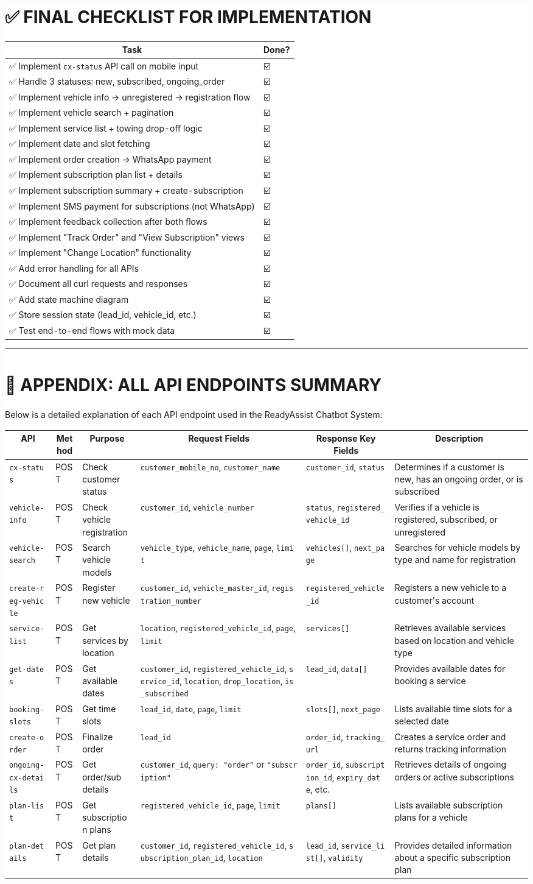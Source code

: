 
# ✅ **FINAL CHECKLIST FOR IMPLEMENTATION**

| Task | Done? |
|------|-------|
| ✅ Implement `cx-status` API call on mobile input | ☑️ |
| ✅ Handle 3 statuses: new, subscribed, ongoing_order | ☑️ |
| ✅ Implement vehicle info → unregistered → registration flow | ☑️ |
| ✅ Implement vehicle search + pagination | ☑️ |
| ✅ Implement service list + towing drop-off logic | ☑️ |
| ✅ Implement date and slot fetching | ☑️ |
| ✅ Implement order creation → WhatsApp payment | ☑️ |
| ✅ Implement subscription plan list + details | ☑️ |
| ✅ Implement subscription summary + create-subscription | ☑️ |
| ✅ Implement SMS payment for subscriptions (not WhatsApp) | ☑️ |
| ✅ Implement feedback collection after both flows | ☑️ |
| ✅ Implement "Track Order" and "View Subscription" views | ☑️ |
| ✅ Implement "Change Location" functionality | ☑️ |
| ✅ Add error handling for all APIs | ☑️ |
| ✅ Document all curl requests and responses | ☑️ |
| ✅ Add state machine diagram | ☑️ |
| ✅ Store session state (lead_id, vehicle_id, etc.) | ☑️ |
| ✅ Test end-to-end flows with mock data | ☑️ |

---

# 📎 APPENDIX: ALL API ENDPOINTS SUMMARY

Below is a detailed explanation of each API endpoint used in the ReadyAssist Chatbot System:

| API | Method | Purpose | Request Fields | Response Key Fields | Description |
|-----|--------|---------|----------------|---------------------|-------------|
| `cx-status` | POST | Check customer status | `customer_mobile_no`, `customer_name` | `customer_id`, `status` | Determines if a customer is new, has an ongoing order, or is subscribed |
| `vehicle-info` | POST | Check vehicle registration | `customer_id`, `vehicle_number` | `status`, `registered_vehicle_id` | Verifies if a vehicle is registered, subscribed, or unregistered |
| `vehicle-search` | POST | Search vehicle models | `vehicle_type`, `vehicle_name`, `page`, `limit` | `vehicles[]`, `next_page` | Searches for vehicle models by type and name for registration |
| `create-reg-vehicle` | POST | Register new vehicle | `customer_id`, `vehicle_master_id`, `registration_number` | `registered_vehicle_id` | Registers a new vehicle to a customer's account |
| `service-list` | POST | Get services by location | `location`, `registered_vehicle_id`, `page`, `limit` | `services[]` | Retrieves available services based on location and vehicle type |
| `get-dates` | POST | Get available dates | `customer_id`, `registered_vehicle_id`, `service_id`, `location`, `drop_location`, `is_subscribed` | `lead_id`, `data[]` | Provides available dates for booking a service |
| `booking-slots` | POST | Get time slots | `lead_id`, `date`, `page`, `limit` | `slots[]`, `next_page` | Lists available time slots for a selected date |
| `create-order` | POST | Finalize order | `lead_id` | `order_id`, `tracking_url` | Creates a service order and returns tracking information |
| `ongoing-cx-details` | POST | Get order/sub details | `customer_id`, `query: "order"` or `"subscription"` | `order_id`, `subscription_id`, `expiry_date`, etc. | Retrieves details of ongoing orders or active subscriptions |
| `plan-list` | POST | Get subscription plans | `registered_vehicle_id`, `page`, `limit` | `plans[]` | Lists available subscription plans for a vehicle |
| `plan-details` | POST | Get plan details | `customer_id`, `registered_vehicle_id`, `subscription_plan_id`, `location` | `lead_id`, `service_list[]`, `validity` | Provides detailed information about a specific subscription plan |